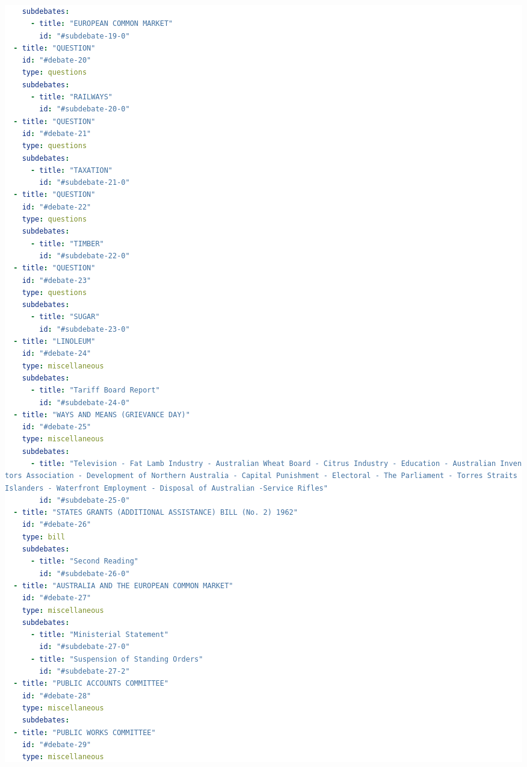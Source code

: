 ```yaml
    subdebates:
      - title: "EUROPEAN COMMON MARKET"
        id: "#subdebate-19-0"
  - title: "QUESTION"
    id: "#debate-20"
    type: questions
    subdebates:
      - title: "RAILWAYS"
        id: "#subdebate-20-0"
  - title: "QUESTION"
    id: "#debate-21"
    type: questions
    subdebates:
      - title: "TAXATION"
        id: "#subdebate-21-0"
  - title: "QUESTION"
    id: "#debate-22"
    type: questions
    subdebates:
      - title: "TIMBER"
        id: "#subdebate-22-0"
  - title: "QUESTION"
    id: "#debate-23"
    type: questions
    subdebates:
      - title: "SUGAR"
        id: "#subdebate-23-0"
  - title: "LINOLEUM"
    id: "#debate-24"
    type: miscellaneous
    subdebates:
      - title: "Tariff Board Report"
        id: "#subdebate-24-0"
  - title: "WAYS AND MEANS (GRIEVANCE DAY)"
    id: "#debate-25"
    type: miscellaneous
    subdebates:
      - title: "Television - Fat Lamb Industry - Australian Wheat Board - Citrus Industry - Education - Australian Inventors Association - Development of Northern Australia - Capital Punishment - Electoral - The Parliament - Torres Straits Islanders - Waterfront Employment - Disposal of Australian -Service Rifles"
        id: "#subdebate-25-0"
  - title: "STATES GRANTS (ADDITIONAL ASSISTANCE) BILL (No. 2) 1962"
    id: "#debate-26"
    type: bill
    subdebates:
      - title: "Second Reading"
        id: "#subdebate-26-0"
  - title: "AUSTRALIA AND THE EUROPEAN COMMON MARKET"
    id: "#debate-27"
    type: miscellaneous
    subdebates:
      - title: "Ministerial Statement"
        id: "#subdebate-27-0"
      - title: "Suspension of Standing Orders"
        id: "#subdebate-27-2"
  - title: "PUBLIC ACCOUNTS COMMITTEE"
    id: "#debate-28"
    type: miscellaneous
    subdebates:
  - title: "PUBLIC WORKS COMMITTEE"
    id: "#debate-29"
    type: miscellaneous
```